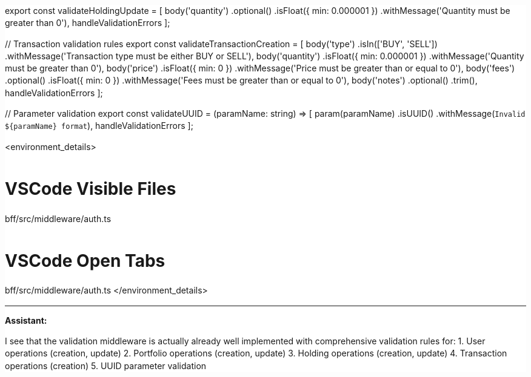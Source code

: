 export const validateHoldingUpdate = [
  body('quantity')
    .optional()
    .isFloat({ min: 0.000001 })
    .withMessage('Quantity must be greater than 0'),
  handleValidationErrors
];

// Transaction validation rules
export const validateTransactionCreation = [
  body('type')
    .isIn(['BUY', 'SELL'])
    .withMessage('Transaction type must be either BUY or SELL'),
  body('quantity')
    .isFloat({ min: 0.000001 })
    .withMessage('Quantity must be greater than 0'),
  body('price')
    .isFloat({ min: 0 })
    .withMessage('Price must be greater than or equal to 0'),
  body('fees')
    .optional()
    .isFloat({ min: 0 })
    .withMessage('Fees must be greater than or equal to 0'),
  body('notes')
    .optional()
    .trim(),
  handleValidationErrors
];

// Parameter validation
export const validateUUID = (paramName: string) => [
  param(paramName)
    .isUUID()
    .withMessage(`Invalid ${paramName} format`),
  handleValidationErrors
];

<environment_details>
# VSCode Visible Files
bff/src/middleware/auth.ts

# VSCode Open Tabs
bff/src/middleware/auth.ts
</environment_details>

---

**Assistant:**

<thinking>
I see that the validation middleware is actually already well implemented with comprehensive validation rules for:
1. User operations (creation, update)
2. Portfolio operations (creation, update)
3. Holding operations (creation, update)
4. Transaction operations (creation)
5. UUID parameter validation


  [key: string]: any;